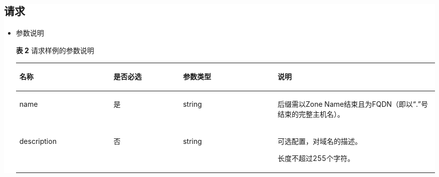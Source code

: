 
## 请求<a name="zh-cn_topic_0093127233_section44958995161021"></a>

-   参数说明

    **表 2**  请求样例的参数说明

    <a name="zh-cn_topic_0093127233_zh-cn_topic_0037134404_table9470531173211"></a>
    <table><thead align="left"><tr id="zh-cn_topic_0093127233_row56563138212436"><th class="cellrowborder" valign="top" width="22.45%" id="mcps1.2.5.1.1"><p id="zh-cn_topic_0093127233_p18211479212436"><a name="zh-cn_topic_0093127233_p18211479212436"></a><a name="zh-cn_topic_0093127233_p18211479212436"></a>名称</p>
    </th>
    <th class="cellrowborder" valign="top" width="16.59%" id="mcps1.2.5.1.2"><p id="zh-cn_topic_0093127233_p65843680212436"><a name="zh-cn_topic_0093127233_p65843680212436"></a><a name="zh-cn_topic_0093127233_p65843680212436"></a>是否必选</p>
    </th>
    <th class="cellrowborder" valign="top" width="22.57%" id="mcps1.2.5.1.3"><p id="zh-cn_topic_0093127233_p31737862212436"><a name="zh-cn_topic_0093127233_p31737862212436"></a><a name="zh-cn_topic_0093127233_p31737862212436"></a>参数类型</p>
    </th>
    <th class="cellrowborder" valign="top" width="38.39%" id="mcps1.2.5.1.4"><p id="zh-cn_topic_0093127233_p20630000212436"><a name="zh-cn_topic_0093127233_p20630000212436"></a><a name="zh-cn_topic_0093127233_p20630000212436"></a>说明</p>
    </th>
    </tr>
    </thead>
    <tbody><tr id="zh-cn_topic_0093127233_row60417286212436"><td class="cellrowborder" valign="top" width="22.45%" headers="mcps1.2.5.1.1 "><p id="zh-cn_topic_0093127233_p61962034212436"><a name="zh-cn_topic_0093127233_p61962034212436"></a><a name="zh-cn_topic_0093127233_p61962034212436"></a>name</p>
    </td>
    <td class="cellrowborder" valign="top" width="16.59%" headers="mcps1.2.5.1.2 "><p id="zh-cn_topic_0093127233_p52868825212436"><a name="zh-cn_topic_0093127233_p52868825212436"></a><a name="zh-cn_topic_0093127233_p52868825212436"></a>是</p>
    </td>
    <td class="cellrowborder" valign="top" width="22.57%" headers="mcps1.2.5.1.3 "><p id="zh-cn_topic_0093127233_p54516453212436"><a name="zh-cn_topic_0093127233_p54516453212436"></a><a name="zh-cn_topic_0093127233_p54516453212436"></a>string</p>
    </td>
    <td class="cellrowborder" valign="top" width="38.39%" headers="mcps1.2.5.1.4 "><p id="zh-cn_topic_0093127233_p53756606212436"><a name="zh-cn_topic_0093127233_p53756606212436"></a><a name="zh-cn_topic_0093127233_p53756606212436"></a>后缀需以Zone Name结束且为FQDN（即以“.”号结束的完整主机名）。</p>
    </td>
    </tr>
    <tr id="zh-cn_topic_0093127233_row14047411212436"><td class="cellrowborder" valign="top" width="22.45%" headers="mcps1.2.5.1.1 "><p id="zh-cn_topic_0093127233_p64098473212436"><a name="zh-cn_topic_0093127233_p64098473212436"></a><a name="zh-cn_topic_0093127233_p64098473212436"></a>description</p>
    </td>
    <td class="cellrowborder" valign="top" width="16.59%" headers="mcps1.2.5.1.2 "><p id="zh-cn_topic_0093127233_p24593824212436"><a name="zh-cn_topic_0093127233_p24593824212436"></a><a name="zh-cn_topic_0093127233_p24593824212436"></a>否</p>
    </td>
    <td class="cellrowborder" valign="top" width="22.57%" headers="mcps1.2.5.1.3 "><p id="zh-cn_topic_0093127233_p45942719212436"><a name="zh-cn_topic_0093127233_p45942719212436"></a><a name="zh-cn_topic_0093127233_p45942719212436"></a>string</p>
    </td>
    <td class="cellrowborder" valign="top" width="38.39%" headers="mcps1.2.5.1.4 "><p id="zh-cn_topic_0093127233_p30372783212436"><a name="zh-cn_topic_0093127233_p30372783212436"></a><a name="zh-cn_topic_0093127233_p30372783212436"></a>可选配置，对域名的描述。</p>
    <p id="zh-cn_topic_0093127233_p4919597212436"><a name="zh-cn_topic_0093127233_p4919597212436"></a><a name="zh-cn_topic_0093127233_p4919597212436"></a>长度不超过255个字符。</p>
    </td>
    </tr>